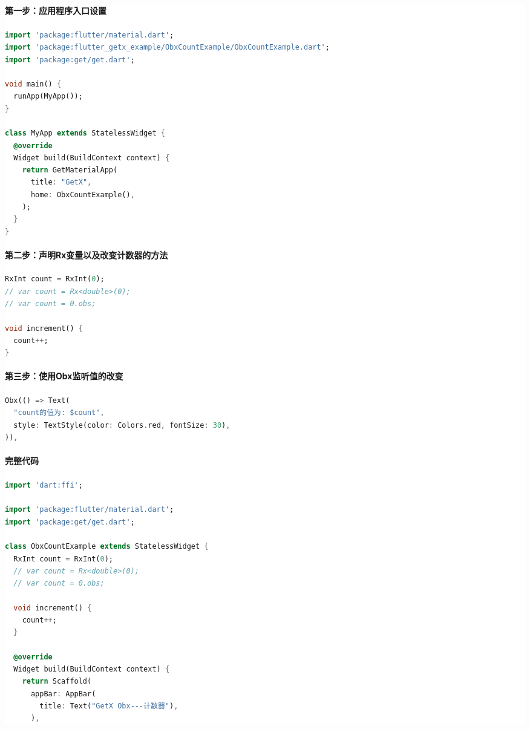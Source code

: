 #### 第一步：应用程序入口设置

```dart
import 'package:flutter/material.dart';
import 'package:flutter_getx_example/ObxCountExample/ObxCountExample.dart';
import 'package:get/get.dart';

void main() {
  runApp(MyApp());
}

class MyApp extends StatelessWidget {
  @override
  Widget build(BuildContext context) {
    return GetMaterialApp(
      title: "GetX",
      home: ObxCountExample(),
    );
  }
}
```

#### 第二步：声明Rx变量以及改变计数器的方法

```dart
RxInt count = RxInt(0);
// var count = Rx<double>(0);
// var count = 0.obs;

void increment() {
  count++;
}
```

#### 第三步：使用Obx监听值的改变

```dart
Obx(() => Text(
  "count的值为: $count",
  style: TextStyle(color: Colors.red, fontSize: 30),
)),
```

#### 完整代码

```dart
import 'dart:ffi';

import 'package:flutter/material.dart';
import 'package:get/get.dart';

class ObxCountExample extends StatelessWidget {
  RxInt count = RxInt(0);
  // var count = Rx<double>(0);
  // var count = 0.obs;

  void increment() {
    count++;
  }

  @override
  Widget build(BuildContext context) {
    return Scaffold(
      appBar: AppBar(
        title: Text("GetX Obx---计数器"),
      ),
```